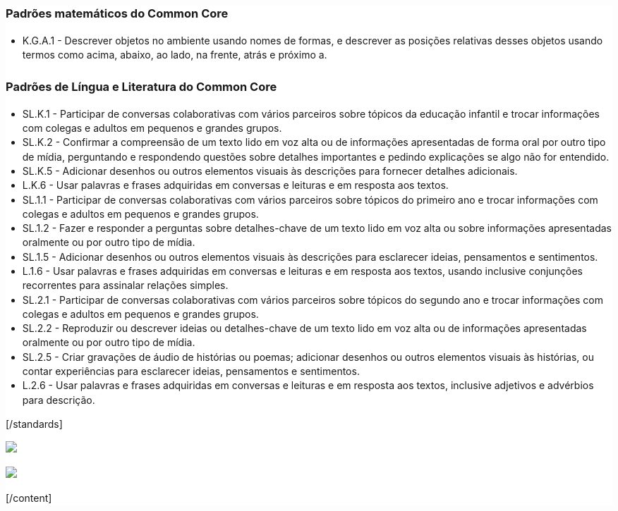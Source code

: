 ### Padrões matemáticos do Common Core

  * K.G.A.1 - Descrever objetos no ambiente usando nomes de formas, e descrever as posições relativas desses objetos usando termos como acima, abaixo, ao lado, na frente, atrás e próximo a.

### Padrões de Língua e Literatura do Common Core

  * SL.K.1 - Participar de conversas colaborativas com vários parceiros sobre tópicos da educação infantil e trocar informações com colegas e adultos em pequenos e grandes grupos.
  * SL.K.2 - Confirmar a compreensão de um texto lido em voz alta ou de informações apresentadas de forma oral por outro tipo de mídia, perguntando e respondendo questões sobre detalhes importantes e pedindo explicações se algo não for entendido.
  * SL.K.5 - Adicionar desenhos ou outros elementos visuais às descrições para fornecer detalhes adicionais.
  * L.K.6 - Usar palavras e frases adquiridas em conversas e leituras e em resposta aos textos.
  * SL.1.1 - Participar de conversas colaborativas com vários parceiros sobre tópicos do primeiro ano e trocar informações com colegas e adultos em pequenos e grandes grupos.
  * SL.1.2 - Fazer e responder a perguntas sobre detalhes-chave de um texto lido em voz alta ou sobre informações apresentadas oralmente ou por outro tipo de mídia.
  * SL.1.5 - Adicionar desenhos ou outros elementos visuais às descrições para esclarecer ideias, pensamentos e sentimentos.
  * L.1.6 - Usar palavras e frases adquiridas em conversas e leituras e em resposta aos textos, usando inclusive conjunções recorrentes para assinalar relações simples.
  * SL.2.1 - Participar de conversas colaborativas com vários parceiros sobre tópicos do segundo ano e trocar informações com colegas e adultos em pequenos e grandes grupos. 
  * SL.2.2 - Reproduzir ou descrever ideias ou detalhes-chave de um texto lido em voz alta ou de informações apresentadas oralmente ou por outro tipo de mídia.
  * SL.2.5 - Criar gravações de áudio de histórias ou poemas; adicionar desenhos ou outros elementos visuais às histórias, ou contar experiências para esclarecer ideias, pensamentos e sentimentos.
  * L.2.6 - Usar palavras e frases adquiridas em conversas e leituras e em resposta aos textos, inclusive adjetivos e advérbios para descrição.

[/standards]

[<img src="http://www.thinkersmith.org/images/creativeCommons.png" border="0" />](http://creativecommons.org/)

[<img src="http://www.thinkersmith.org/images/thinker.png" border="0" />](http://thinkersmith.org/)  


[/content]

<link rel="stylesheet" type="text/css" href="../docs/morestyle.css" />